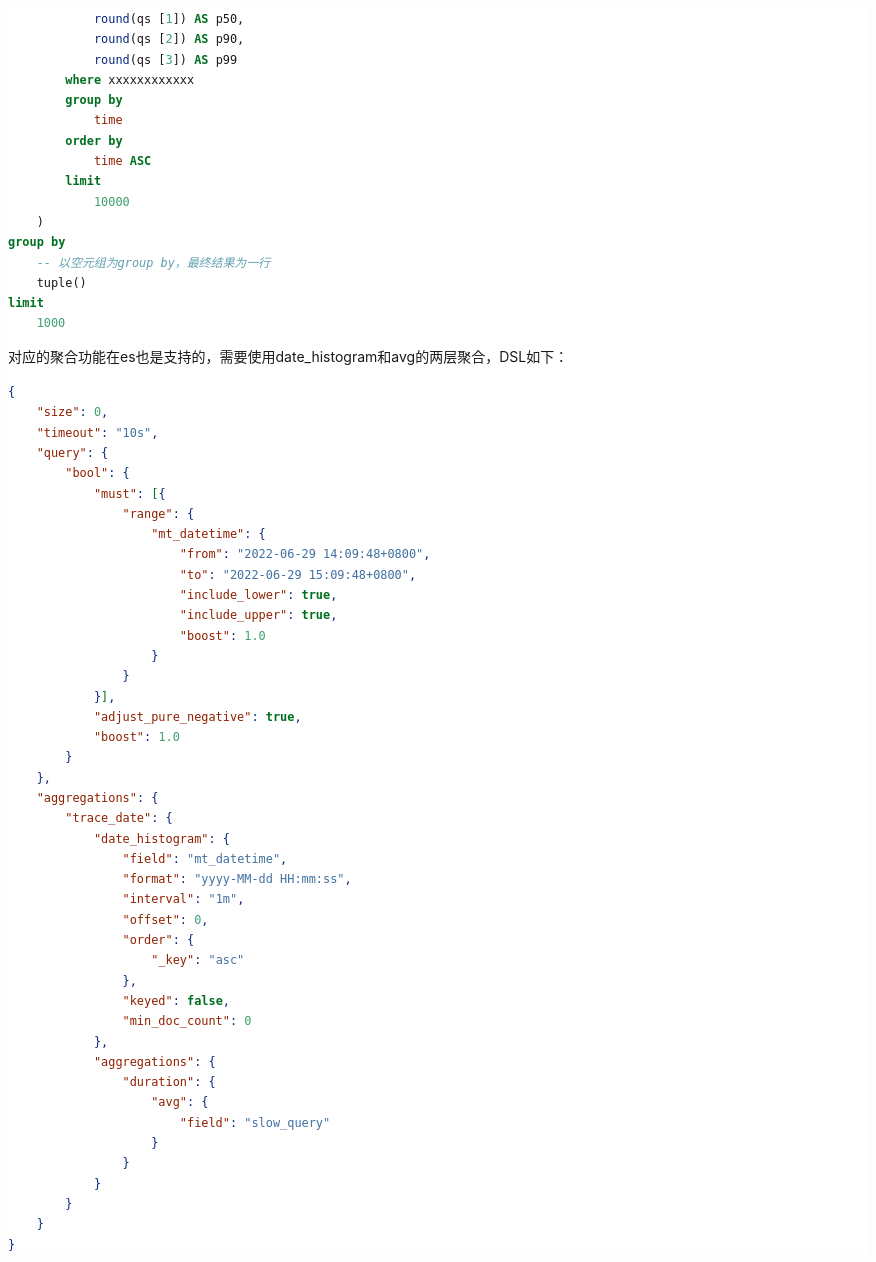 ```sql
            round(qs [1]) AS p50,
            round(qs [2]) AS p90,
            round(qs [3]) AS p99
      	where xxxxxxxxxxxx
        group by
            time
        order by
            time ASC
        limit
            10000
    )
group by
    -- 以空元组为group by，最终结果为一行
    tuple() 
limit
    1000
```

对应的聚合功能在es也是支持的，需要使用date_histogram和avg的两层聚合，DSL如下：

```json
{
	"size": 0,
	"timeout": "10s",
	"query": {
		"bool": {
			"must": [{
				"range": {
					"mt_datetime": {
						"from": "2022-06-29 14:09:48+0800",
						"to": "2022-06-29 15:09:48+0800",
						"include_lower": true,
						"include_upper": true,
						"boost": 1.0
					}
				}
			}],
			"adjust_pure_negative": true,
			"boost": 1.0
		}
	},
	"aggregations": {
		"trace_date": {
			"date_histogram": {
				"field": "mt_datetime",
				"format": "yyyy-MM-dd HH:mm:ss",
				"interval": "1m",
				"offset": 0,
				"order": {
					"_key": "asc"
				},
				"keyed": false,
				"min_doc_count": 0
			},
			"aggregations": {
				"duration": {
					"avg": {
						"field": "slow_query"
					}
				}
			}
		}
	}
}
```
